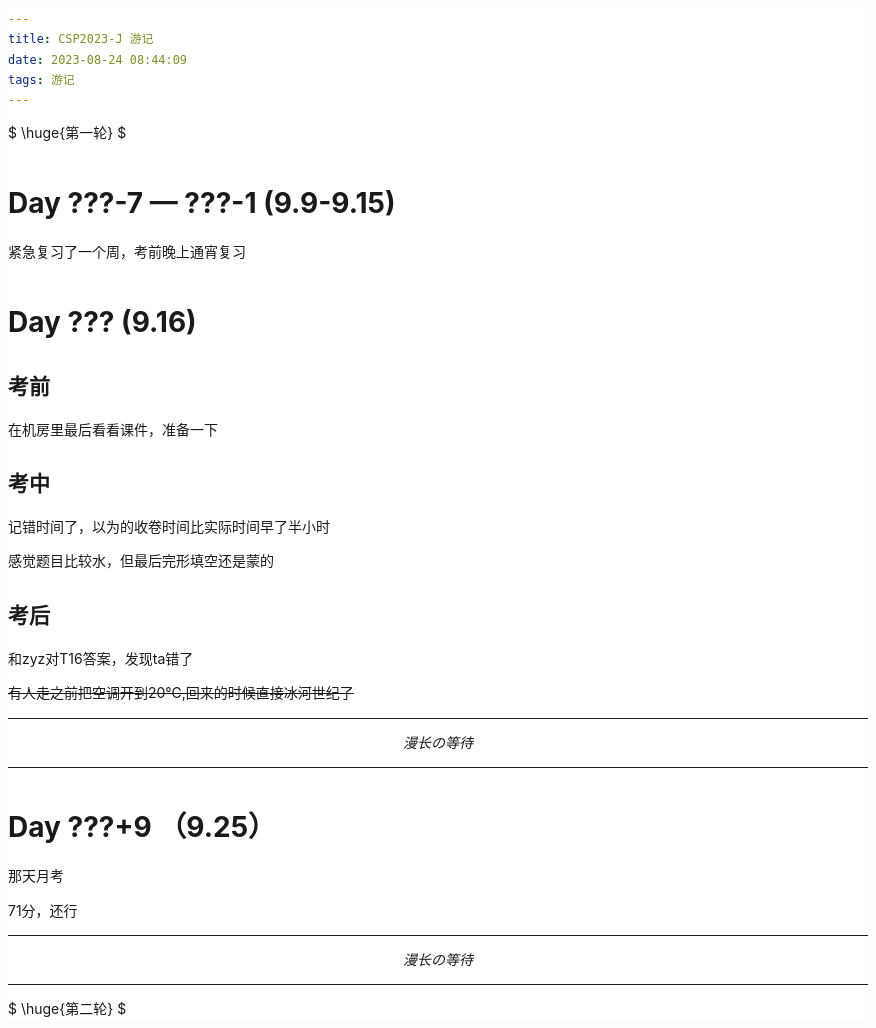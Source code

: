 ```yaml
---
title: CSP2023-J 游记
date: 2023-08-24 08:44:09
tags: 游记
---
```


$ \huge{第一轮} $

# Day ???-7 — ???-1 (9.9-9.15)

紧急复习了一个周，考前晚上通宵复习

# Day ??? (9.16)

## 考前

在机房里最后看看课件，准备一下

## 考中

记错时间了，以为的收卷时间比实际时间早了半小时

感觉题目比较水，但最后完形填空还是蒙的

## 考后

和zyz对T16答案，发现ta错了

~~有人走之前把空调开到20℃,回来的时候直接冰河世纪了~~

------------

$$漫 长 の 等 待$$

------------

# Day ???+9 （9.25）

那天月考

71分，还行

------------

$$漫 长 の 等 待$$

------------

$ \huge{第二轮} $

